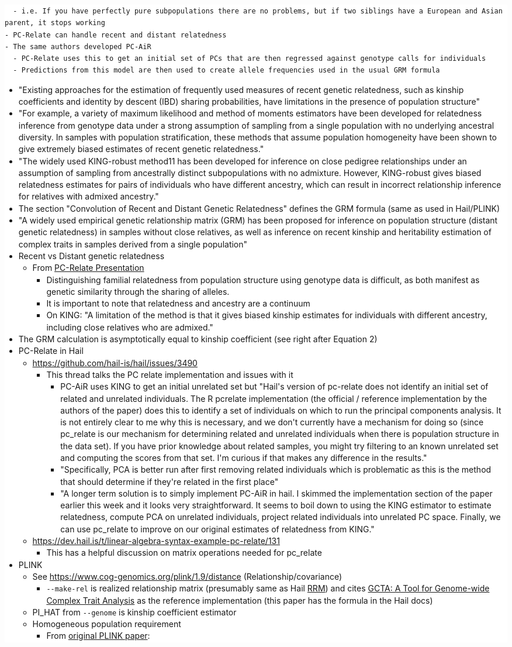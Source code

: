      - i.e. If you have perfectly pure subpopulations there are no problems, but if two siblings have a European and Asian parent, it stops working
    - PC-Relate can handle recent and distant relatedness
    - The same authors developed PC-AiR
      - PC-Relate uses this to get an initial set of PCs that are then regressed against genotype calls for individuals
      - Predictions from this model are then used to create allele frequencies used in the usual GRM formula
  - "Existing approaches for the estimation of frequently used measures of recent genetic relatedness, such as kinship coefficients and identity by descent (IBD) sharing probabilities, have limitations in the presence of population structure"
  - "For example, a variety of maximum likelihood and method of moments estimators have been developed for relatedness inference from genotype data under a strong assumption of sampling from a single population with no underlying ancestral diversity. In samples with population stratification, these methods that assume population homogeneity have been shown to give extremely biased estimates of recent genetic relatedness."
  - "The widely used KING-robust method11 has been developed for inference on close pedigree relationships under an assumption of sampling from ancestrally distinct subpopulations with no admixture. However, KING-robust gives biased relatedness estimates for pairs of individuals who have different ancestry, which can result in incorrect relationship inference for relatives with admixed ancestry."
  - The section "Convolution of Recent and Distant Genetic Relatedness" defines the GRM formula (same as used in Hail/PLINK)
  - "A widely used empirical genetic relationship matrix (GRM) has been proposed for inference on population structure (distant genetic relatedness) in samples without close relatives, as well as inference on recent kinship and heritability estimation of complex traits in samples derived from a single population"
  - Recent vs Distant genetic relatedness
    - From [PC-Relate Presentation](http://www.biostat.washington.edu/sites/default/files/modules/TOPMED_RELATEDNESS_INFERENCE_Module12_2018.pdf)
      - Distinguishing familial relatedness from population structure using genotype data is difficult, as both manifest as genetic similarity through the sharing of alleles.
      - It is important to note that relatedness and ancestry are a continuum
      - On KING: "A limitation of the method is that it gives biased kinship estimates for individuals with different ancestry, including close relatives who are admixed."
  - The GRM calculation is asymptotically equal to kinship coefficient (see right after Equation 2)
- PC-Relate in Hail
  - https://github.com/hail-is/hail/issues/3490
    - This thread talks the PC relate implementation and issues with it
      - PC-AiR uses KING to get an initial unrelated set but "Hail's version of pc-relate does not identify an initial set of related and unrelated individuals. The R pcrelate implementation (the official / reference implementation by the authors of the paper) does this to identify a set of individuals on which to run the principal components analysis. It is not entirely clear to me why this is necessary, and we don't currently have a mechanism for doing so (since pc_relate is our mechanism for determining related and unrelated individuals when there is population structure in the data set). If you have prior knowledge about related samples, you might try filtering to an known unrelated set and computing the scores from that set. I'm curious if that makes any difference in the results."
      - "Specifically, PCA is better run after first removing related individuals which is problematic as this is the method that should determine if they're related in the first place"
      - "A longer term solution is to simply implement PC-AiR in hail. I skimmed the implementation section of the paper earlier this week and it looks very straightforward. It seems to boil down to using the KING estimator to estimate relatedness, compute PCA on unrelated individuals, project related individuals into unrelated PC space. Finally, we can use pc_relate to improve on our original estimates of relatedness from KING."
  - https://dev.hail.is/t/linear-algebra-syntax-example-pc-relate/131
    - This has a helpful discussion on matrix operations needed for pc_relate
- PLINK
  - See https://www.cog-genomics.org/plink/1.9/distance (Relationship/covariance)
    - ```--make-rel``` is realized relationship matrix (presumably same as Hail [RRM](https://hail.is/docs/0.2/methods/genetics.html?highlight=genetic_relatedness#hail.methods.realized_relationship_matrix)) and cites [GCTA: A Tool for Genome-wide Complex Trait Analysis](https://www.ncbi.nlm.nih.gov/pmc/articles/PMC3014363/) as the reference implementation (this paper has the formula in the Hail docs)
  - PI_HAT from ```--genome``` is kinship coefficient estimator
  - Homogeneous population requirement
    - From [original PLINK paper](https://www.ncbi.nlm.nih.gov/pmc/articles/PMC1950838/):
